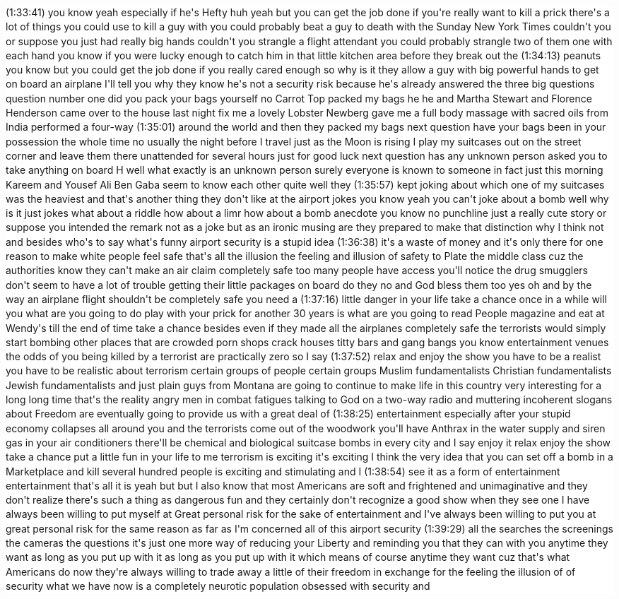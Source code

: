 (1:33:41) you know yeah especially if he's Hefty huh yeah but you can get the job done if you're really want to kill a prick there's a lot of things you could use to kill a guy with you could probably beat a guy to death with the Sunday New York Times couldn't you or suppose you just had really big hands couldn't you strangle a flight attendant you could probably strangle two of them one with each hand you know if you were lucky enough to catch him in that little kitchen area before they break out the 
(1:34:13) peanuts you know but you could get the job done if you really cared enough so why is it they allow a guy with big powerful hands to get on board an airplane I'll tell you why they know he's not a security risk because he's already answered the three big questions question number one did you pack your bags yourself no Carrot Top packed my bags he he and Martha Stewart and Florence Henderson came over to the house last night fix me a lovely Lobster Newberg gave me a full body massage with sacred oils from India performed a four-way
(1:35:01) around the world and then they packed my bags next question have your bags been in your possession the whole time no usually the night before I travel just as the Moon is rising I play my suitcases out on the street corner and leave them there unattended for several hours just for good luck next question has any unknown person asked you to take anything on board H well what exactly is an unknown person surely everyone is known to someone in fact just this morning Kareem and Yousef Ali Ben Gaba seem to know each other quite well they
(1:35:57) kept joking about which one of my suitcases was the heaviest and that's another thing they don't like at the airport jokes you know yeah you can't joke about a bomb well why is it just jokes what about a riddle how about a limr how about a bomb anecdote you know no punchline just a really cute story or suppose you intended the remark not as a joke but as an ironic musing are they prepared to make that distinction why I think not and besides who's to say what's funny airport security is a stupid idea
(1:36:38) it's a waste of money and it's only there for one reason to make white people feel safe that's all the illusion the feeling and illusion of safety to Plate the middle class cuz the authorities know they can't make an air claim completely safe too many people have access you'll notice the drug smugglers don't seem to have a lot of trouble getting their little packages on board do they no and God bless them too yes oh and by the way an airplane flight shouldn't be completely safe you need a
(1:37:16) little danger in your life take a chance once in a while will you what are you going to do play with your prick for another 30 years is what are you going to read People magazine and eat at Wendy's till the end of time take a chance besides even if they made all the airplanes completely safe the terrorists would simply start bombing other places that are crowded porn shops crack houses titty bars and gang bangs you know entertainment venues the odds of you being killed by a terrorist are practically zero so I say
(1:37:52) relax and enjoy the show you have to be a realist you have to be realistic about terrorism certain groups of people certain groups Muslim fundamentalists Christian fundamentalists Jewish fundamentalists and just plain guys from Montana are going to continue to make life in this country very interesting for a long long time that's the reality angry men in combat fatigues talking to God on a two-way radio and muttering incoherent slogans about Freedom are eventually going to provide us with a great deal of
(1:38:25) entertainment especially after your stupid economy collapses all around you and the terrorists come out of the woodwork you'll have Anthrax in the water supply and siren gas in your air conditioners there'll be chemical and biological suitcase bombs in every city and I say enjoy it relax enjoy the show take a chance put a little fun in your life to me terrorism is exciting it's exciting I think the very idea that you can set off a bomb in a Marketplace and kill several hundred people is exciting and stimulating and I
(1:38:54) see it as a form of entertainment entertainment that's all it is yeah but but I also know that most Americans are soft and frightened and unimaginative and they don't realize there's such a thing as dangerous fun and they certainly don't recognize a good show when they see one I have always been willing to put myself at Great personal risk for the sake of entertainment and I've always been willing to put you at great personal risk for the same reason as far as I'm concerned all of this airport security
(1:39:29) all the searches the screenings the cameras the questions it's just one more way of reducing your Liberty and reminding you that they can with you anytime they want as long as you put up with it as long as you put up with it which means of course anytime they want cuz that's what Americans do now they're always willing to trade away a little of their freedom in exchange for the feeling the illusion of of security what we have now is a completely neurotic population obsessed with security and